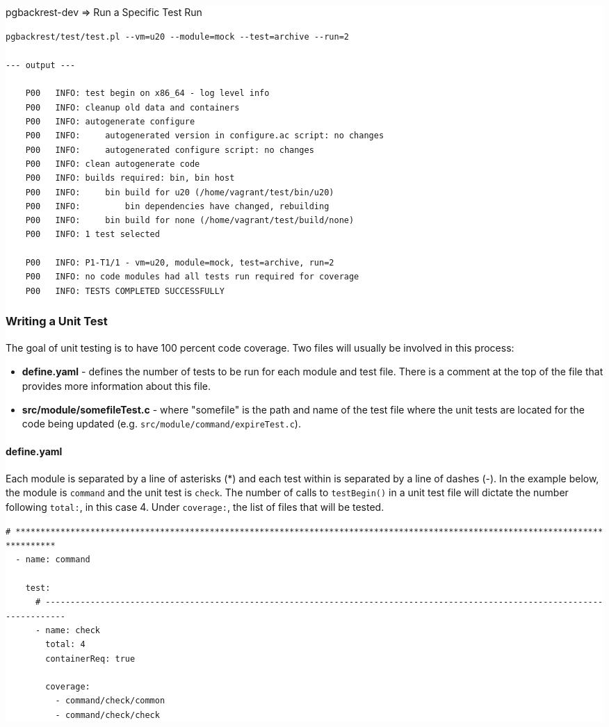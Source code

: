 pgbackrest-dev => Run a Specific Test Run
```
pgbackrest/test/test.pl --vm=u20 --module=mock --test=archive --run=2

--- output ---

    P00   INFO: test begin on x86_64 - log level info
    P00   INFO: cleanup old data and containers
    P00   INFO: autogenerate configure
    P00   INFO:     autogenerated version in configure.ac script: no changes
    P00   INFO:     autogenerated configure script: no changes
    P00   INFO: clean autogenerate code
    P00   INFO: builds required: bin, bin host
    P00   INFO:     bin build for u20 (/home/vagrant/test/bin/u20)
    P00   INFO:         bin dependencies have changed, rebuilding
    P00   INFO:     bin build for none (/home/vagrant/test/build/none)
    P00   INFO: 1 test selected
                
    P00   INFO: P1-T1/1 - vm=u20, module=mock, test=archive, run=2
    P00   INFO: no code modules had all tests run required for coverage
    P00   INFO: TESTS COMPLETED SUCCESSFULLY
```

### Writing a Unit Test

The goal of unit testing is to have 100 percent code coverage. Two files will usually be involved in this process:

- **define.yaml** - defines the number of tests to be run for each module and test file. There is a comment at the top of the file that provides more information about this file.

- **src/module/somefileTest.c** - where "somefile" is the path and name of the test file where the unit tests are located for the code being updated (e.g. `src/module/command/expireTest.c`).

#### define.yaml

Each module is separated by a line of asterisks (*) and each test within is separated by a line of dashes (-). In the example below, the module is `command` and the unit test is `check`. The number of calls to `testBegin()` in a unit test file will dictate the number following `total:`, in this case 4. Under `coverage:`, the list of files that will be tested.
```
# ********************************************************************************************************************************
  - name: command

    test:
      # ----------------------------------------------------------------------------------------------------------------------------
      - name: check
        total: 4
        containerReq: true

        coverage:
          - command/check/common
          - command/check/check
```
